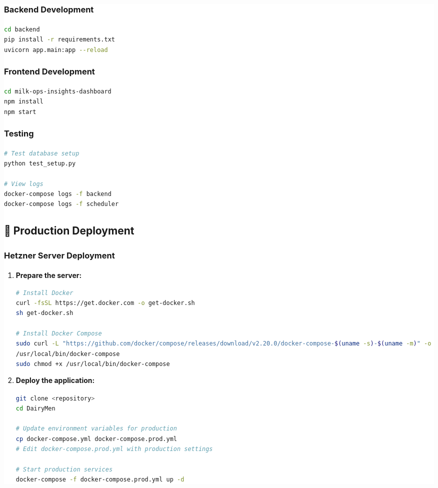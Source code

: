 ### Backend Development

```bash
cd backend
pip install -r requirements.txt
uvicorn app.main:app --reload
```

### Frontend Development

```bash
cd milk-ops-insights-dashboard
npm install
npm start
```

### Testing

```bash
# Test database setup
python test_setup.py

# View logs
docker-compose logs -f backend
docker-compose logs -f scheduler
```

## 🚢 Production Deployment

### Hetzner Server Deployment

1. **Prepare the server:**
   ```bash
   # Install Docker
   curl -fsSL https://get.docker.com -o get-docker.sh
   sh get-docker.sh
   
   # Install Docker Compose
   sudo curl -L "https://github.com/docker/compose/releases/download/v2.20.0/docker-compose-$(uname -s)-$(uname -m)" -o /usr/local/bin/docker-compose
   sudo chmod +x /usr/local/bin/docker-compose
   ```

2. **Deploy the application:**
   ```bash
   git clone <repository>
   cd DairyMen
   
   # Update environment variables for production
   cp docker-compose.yml docker-compose.prod.yml
   # Edit docker-compose.prod.yml with production settings
   
   # Start production services
   docker-compose -f docker-compose.prod.yml up -d
   ```
